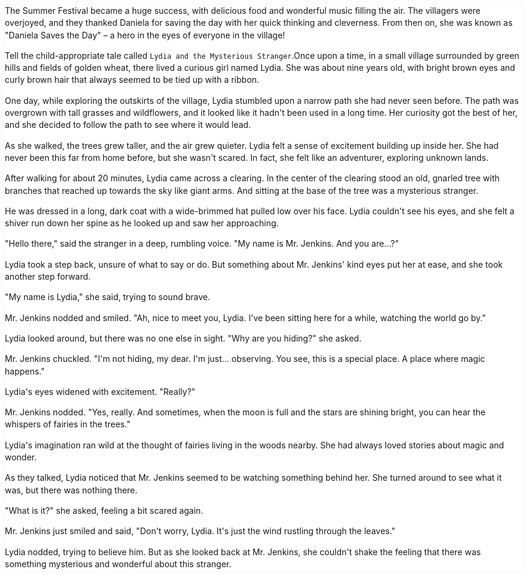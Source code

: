 The Summer Festival became a huge success, with delicious food and wonderful music filling the air. The villagers were overjoyed, and they thanked Daniela for saving the day with her quick thinking and cleverness. From then on, she was known as "Daniela Saves the Day" – a hero in the eyes of everyone in the village!<end>

Tell the child-appropriate tale called `Lydia and the Mysterious Stranger`.<start>Once upon a time, in a small village surrounded by green hills and fields of golden wheat, there lived a curious girl named Lydia. She was about nine years old, with bright brown eyes and curly brown hair that always seemed to be tied up with a ribbon.

One day, while exploring the outskirts of the village, Lydia stumbled upon a narrow path she had never seen before. The path was overgrown with tall grasses and wildflowers, and it looked like it hadn't been used in a long time. Her curiosity got the best of her, and she decided to follow the path to see where it would lead.

As she walked, the trees grew taller, and the air grew quieter. Lydia felt a sense of excitement building up inside her. She had never been this far from home before, but she wasn't scared. In fact, she felt like an adventurer, exploring unknown lands.

After walking for about 20 minutes, Lydia came across a clearing. In the center of the clearing stood an old, gnarled tree with branches that reached up towards the sky like giant arms. And sitting at the base of the tree was a mysterious stranger.

He was dressed in a long, dark coat with a wide-brimmed hat pulled low over his face. Lydia couldn't see his eyes, and she felt a shiver run down her spine as he looked up and saw her approaching.

"Hello there," said the stranger in a deep, rumbling voice. "My name is Mr. Jenkins. And you are...?"

Lydia took a step back, unsure of what to say or do. But something about Mr. Jenkins' kind eyes put her at ease, and she took another step forward.

"My name is Lydia," she said, trying to sound brave.

Mr. Jenkins nodded and smiled. "Ah, nice to meet you, Lydia. I've been sitting here for a while, watching the world go by."

Lydia looked around, but there was no one else in sight. "Why are you hiding?" she asked.

Mr. Jenkins chuckled. "I'm not hiding, my dear. I'm just... observing. You see, this is a special place. A place where magic happens."

Lydia's eyes widened with excitement. "Really?"

Mr. Jenkins nodded. "Yes, really. And sometimes, when the moon is full and the stars are shining bright, you can hear the whispers of fairies in the trees."

Lydia's imagination ran wild at the thought of fairies living in the woods nearby. She had always loved stories about magic and wonder.

As they talked, Lydia noticed that Mr. Jenkins seemed to be watching something behind her. She turned around to see what it was, but there was nothing there.

"What is it?" she asked, feeling a bit scared again.

Mr. Jenkins just smiled and said, "Don't worry, Lydia. It's just the wind rustling through the leaves."

Lydia nodded, trying to believe him. But as she looked back at Mr. Jenkins, she couldn't shake the feeling that there was something mysterious and wonderful about this stranger.
